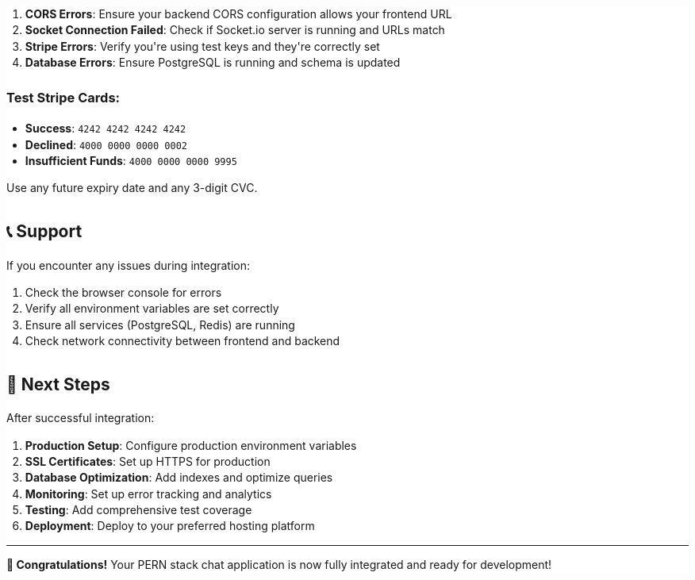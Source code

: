 1. **CORS Errors**: Ensure your backend CORS configuration allows your frontend URL
2. **Socket Connection Failed**: Check if Socket.io server is running and URLs match
3. **Stripe Errors**: Verify you're using test keys and they're correctly set
4. **Database Errors**: Ensure PostgreSQL is running and schema is updated

### Test Stripe Cards:

- **Success**: `4242 4242 4242 4242`
- **Declined**: `4000 0000 0000 0002`
- **Insufficient Funds**: `4000 0000 0000 9995`

Use any future expiry date and any 3-digit CVC.

## 📞 Support

If you encounter any issues during integration:

1. Check the browser console for errors
2. Verify all environment variables are set correctly
3. Ensure all services (PostgreSQL, Redis) are running
4. Check network connectivity between frontend and backend

## 🎉 Next Steps

After successful integration:

1. **Production Setup**: Configure production environment variables
2. **SSL Certificates**: Set up HTTPS for production
3. **Database Optimization**: Add indexes and optimize queries
4. **Monitoring**: Set up error tracking and analytics
5. **Testing**: Add comprehensive test coverage
6. **Deployment**: Deploy to your preferred hosting platform

---

**🎊 Congratulations!** Your PERN stack chat application is now fully integrated and ready for development!
